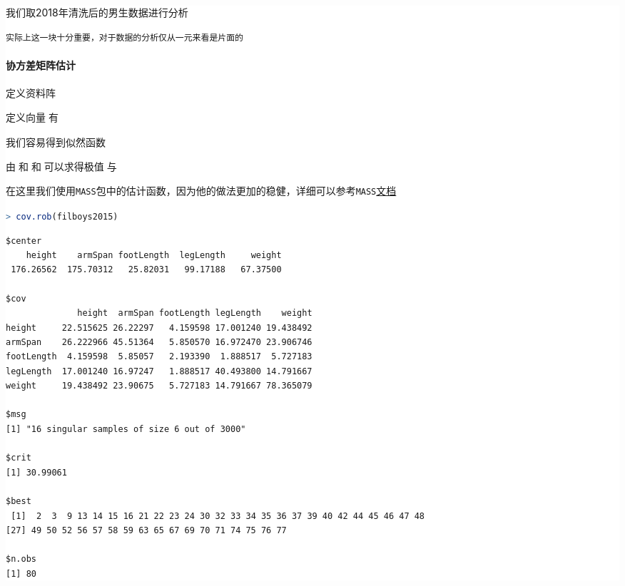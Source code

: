 我们取2018年清洗后的男生数据进行分析

`实际上这一块十分重要，对于数据的分析仅从一元来看是片面的`

#### 协方差矩阵估计

定义资料阵

![formula](https://latex.codecogs.com/gif.latex?%0A%5Cbegin%7Bbmatrix%7D%0AX_%7B11%7D%20%26%20X_%7B12%7D%20%26%20%5Cddots%20%26%20X%7B1p%7D%5C%5C%0AX_%7B21%7D%20%26%20X_%7B22%7D%20%26%20%5Cddots%20%26%20X%7B2p%7D%5C%5C%0A%5Cvdots%20%26%20%5Cvdots%20%26%20%5Cddots%20%20%26%20%5Cvdots%20%20%5C%5C%0AX_%7Bn1%7D%20%26%20X_%7Bn2%7D%20%26%20%5Cddots%20%26%20X%7Bnp%7D%0A%5Cend%7Bbmatrix%7D%0A)

定义向量 ![formula](https://latex.codecogs.com/gif.latex?X_%7B%28a%29%7D%3D%28X_%7Ba1%7D%2CX_%7Ba2%7D%2C...%2CX_%7Bap%7D%29%5ET) 有

![formula](https://latex.codecogs.com/gif.latex?%0A%5Cmu%20%3D%20%5Csum%5Cfrac%7B1%7D%7Bn%7DX_%7B%28a%29%7D%0A)

![formula](https://latex.codecogs.com/gif.latex?%0AS%20%3D%20%5Csum%7B%28X_%7B%28a%29%7D-%5Coverline%7BX%7D%29%28%28X_%7B%28a%29%7D-%5Coverline%7BX%7D%29%5ET%7D%0A)

我们容易得到似然函数

![formula](https://latex.codecogs.com/gif.latex?%0AlnL%28%5Cmu%2C%5CSigma%29%3D-%5Cfrac%7B1%7D%7B2%7Dpnln%282%5Cpi%29-%5Cfrac%7Bn%7D%7B2%7Dln%7C%5CSigma%7C-%5Cfrac%7B1%7D%7B2%7D%5Csum%28X_i-%5Cmu%29%5ET%5CSigma%5E%7B-1%7D%28X_i-%5Cmu%29%0A)

由 ![formula](https://latex.codecogs.com/gif.latex?%5Cfrac%7B%5Cpartial%7BX%5ETAX%7D%7D%7B%5Cpartial%7BX%7D%7D%3D2AX) 和 ![formula](https://latex.codecogs.com/gif.latex?%5Cfrac%7B%5Cpartial%7BX%5ETAX%7D%7D%7B%5Cpartial%7BA%7D%7D%3DXX%5ET) 和 ![formula](https://latex.codecogs.com/gif.latex?%5Cfrac%7B%5Cpartial%7Bln%7CA%7C%7D%7D%7B%5Cpartial%7BA%7D%7D%3DA%5E%7B-1%7D) 可以求得极值 ![formula](https://latex.codecogs.com/gif.latex?%5Chat%7B%5Cmu%7D%20%3D%20%5Coverline%7BX%7D) 与 ![formula](https://latex.codecogs.com/gif.latex?%5Chat%7B%5CSigma%7D%3D%5Cfrac%7B1%7D%7Bn%7DS)

在这里我们使用`MASS`包中的估计函数，因为他的做法更加的稳健，详细可以参考`MASS`[文档](https://cran.r-project.org/web/packages/MASS/MASS.pdf)

```R
> cov.rob(filboys2015)
```

```
$center
    height    armSpan footLength  legLength     weight 
 176.26562  175.70312   25.82031   99.17188   67.37500 

$cov
              height  armSpan footLength legLength    weight
height     22.515625 26.22297   4.159598 17.001240 19.438492
armSpan    26.222966 45.51364   5.850570 16.972470 23.906746
footLength  4.159598  5.85057   2.193390  1.888517  5.727183
legLength  17.001240 16.97247   1.888517 40.493800 14.791667
weight     19.438492 23.90675   5.727183 14.791667 78.365079

$msg
[1] "16 singular samples of size 6 out of 3000"

$crit
[1] 30.99061

$best
 [1]  2  3  9 13 14 15 16 21 22 23 24 30 32 33 34 35 36 37 39 40 42 44 45 46 47 48
[27] 49 50 52 56 57 58 59 63 65 67 69 70 71 74 75 76 77

$n.obs
[1] 80
```
